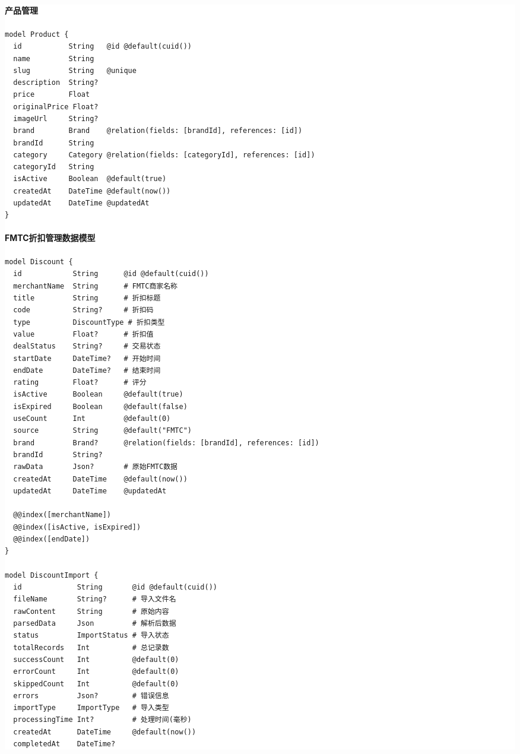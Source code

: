 #### 产品管理

```prisma
model Product {
  id           String   @id @default(cuid())
  name         String
  slug         String   @unique
  description  String?
  price        Float
  originalPrice Float?
  imageUrl     String?
  brand        Brand    @relation(fields: [brandId], references: [id])
  brandId      String
  category     Category @relation(fields: [categoryId], references: [id])
  categoryId   String
  isActive     Boolean  @default(true)
  createdAt    DateTime @default(now())
  updatedAt    DateTime @updatedAt
}
```

#### FMTC折扣管理数据模型

```prisma
model Discount {
  id            String      @id @default(cuid())
  merchantName  String      # FMTC商家名称
  title         String      # 折扣标题
  code          String?     # 折扣码
  type          DiscountType # 折扣类型
  value         Float?      # 折扣值
  dealStatus    String?     # 交易状态
  startDate     DateTime?   # 开始时间
  endDate       DateTime?   # 结束时间
  rating        Float?      # 评分
  isActive      Boolean     @default(true)
  isExpired     Boolean     @default(false)
  useCount      Int         @default(0)
  source        String      @default("FMTC")
  brand         Brand?      @relation(fields: [brandId], references: [id])
  brandId       String?
  rawData       Json?       # 原始FMTC数据
  createdAt     DateTime    @default(now())
  updatedAt     DateTime    @updatedAt

  @@index([merchantName])
  @@index([isActive, isExpired])
  @@index([endDate])
}

model DiscountImport {
  id             String       @id @default(cuid())
  fileName       String?      # 导入文件名
  rawContent     String       # 原始内容
  parsedData     Json         # 解析后数据
  status         ImportStatus # 导入状态
  totalRecords   Int          # 总记录数
  successCount   Int          @default(0)
  errorCount     Int          @default(0)
  skippedCount   Int          @default(0)
  errors         Json?        # 错误信息
  importType     ImportType   # 导入类型
  processingTime Int?         # 处理时间(毫秒)
  createdAt      DateTime     @default(now())
  completedAt    DateTime?
```